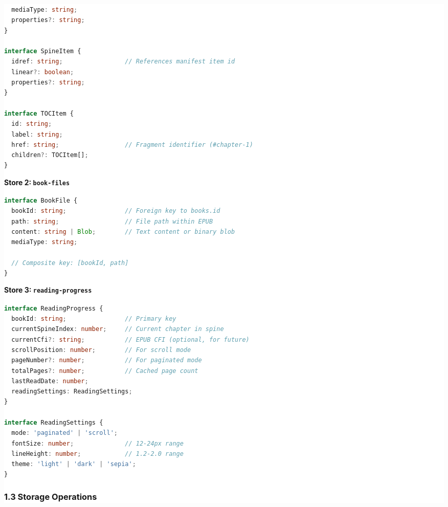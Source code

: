```typescript
  mediaType: string;
  properties?: string;
}

interface SpineItem {
  idref: string;                 // References manifest item id
  linear?: boolean;
  properties?: string;
}

interface TOCItem {
  id: string;
  label: string;
  href: string;                  // Fragment identifier (#chapter-1)
  children?: TOCItem[];
}
```

**Store 2: `book-files`**
```typescript
interface BookFile {
  bookId: string;                // Foreign key to books.id
  path: string;                  // File path within EPUB
  content: string | Blob;        // Text content or binary blob
  mediaType: string;
  
  // Composite key: [bookId, path]
}
```

**Store 3: `reading-progress`**
```typescript
interface ReadingProgress {
  bookId: string;                // Primary key
  currentSpineIndex: number;     // Current chapter in spine
  currentCfi?: string;           // EPUB CFI (optional, for future)
  scrollPosition: number;        // For scroll mode
  pageNumber?: number;           // For paginated mode
  totalPages?: number;           // Cached page count
  lastReadDate: number;
  readingSettings: ReadingSettings;
}

interface ReadingSettings {
  mode: 'paginated' | 'scroll';
  fontSize: number;              // 12-24px range
  lineHeight: number;            // 1.2-2.0 range
  theme: 'light' | 'dark' | 'sepia';
}
```

### 1.3 Storage Operations
